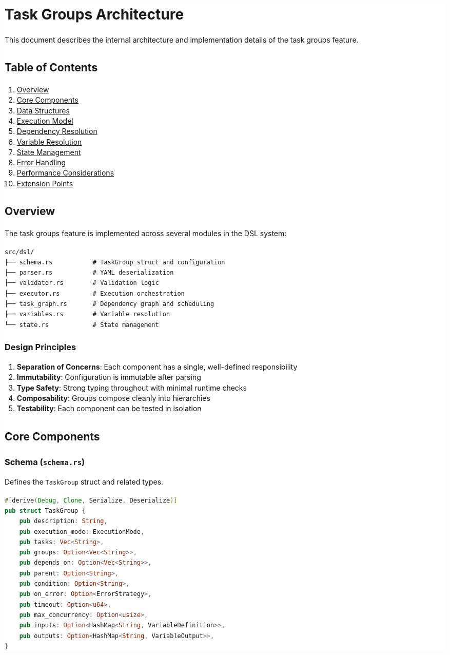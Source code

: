 # Task Groups Architecture

This document describes the internal architecture and implementation details of the task groups feature.

## Table of Contents

1. [Overview](#overview)
2. [Core Components](#core-components)
3. [Data Structures](#data-structures)
4. [Execution Model](#execution-model)
5. [Dependency Resolution](#dependency-resolution)
6. [Variable Resolution](#variable-resolution)
7. [State Management](#state-management)
8. [Error Handling](#error-handling)
9. [Performance Considerations](#performance-considerations)
10. [Extension Points](#extension-points)

## Overview

The task groups feature is implemented across several modules in the DSL system:

```
src/dsl/
├── schema.rs           # TaskGroup struct and configuration
├── parser.rs           # YAML deserialization
├── validator.rs        # Validation logic
├── executor.rs         # Execution orchestration
├── task_graph.rs       # Dependency graph and scheduling
├── variables.rs        # Variable resolution
└── state.rs            # State management
```

### Design Principles

1. **Separation of Concerns**: Each component has a single, well-defined responsibility
2. **Immutability**: Configuration is immutable after parsing
3. **Type Safety**: Strong typing throughout with minimal runtime checks
4. **Composability**: Groups compose cleanly into hierarchies
5. **Testability**: Each component can be tested in isolation

## Core Components

### Schema (`schema.rs`)

Defines the `TaskGroup` struct and related types.

```rust
#[derive(Debug, Clone, Serialize, Deserialize)]
pub struct TaskGroup {
    pub description: String,
    pub execution_mode: ExecutionMode,
    pub tasks: Vec<String>,
    pub groups: Option<Vec<String>>,
    pub depends_on: Option<Vec<String>>,
    pub parent: Option<String>,
    pub condition: Option<String>,
    pub on_error: Option<ErrorStrategy>,
    pub timeout: Option<u64>,
    pub max_concurrency: Option<usize>,
    pub inputs: Option<HashMap<String, VariableDefinition>>,
    pub outputs: Option<HashMap<String, VariableOutput>>,
}
```